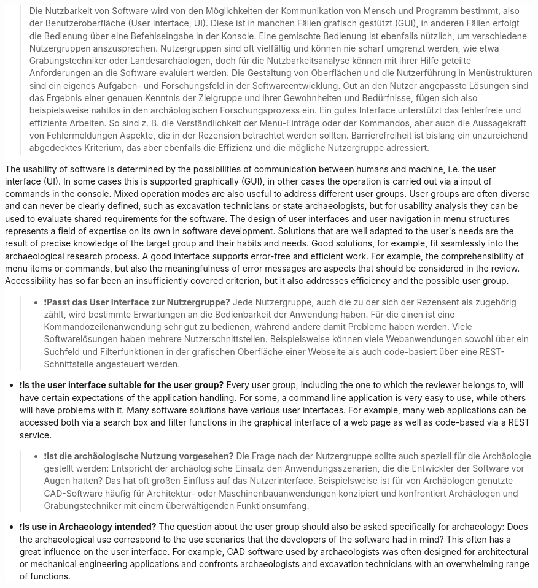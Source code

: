 >    Die Nutzbarkeit von Software wird von den Möglichkeiten der Kommunikation von Mensch und Programm bestimmt, also der Benutzeroberfläche (User Interface, UI). Diese ist in manchen Fällen grafisch gestützt (GUI), in anderen Fällen erfolgt die Bedienung über eine Befehlseingabe in der Konsole. Eine gemischte Bedienung ist ebenfalls nützlich, um verschiedene Nutzergruppen anszusprechen. Nutzergruppen sind oft vielfältig und können nie scharf umgrenzt werden, wie etwa Grabungstechniker oder Landesarchäologen, doch für die Nutzbarkeitsanalyse können mit ihrer Hilfe geteilte Anforderungen an die Software evaluiert werden. Die Gestaltung von Oberflächen und die Nutzerführung in Menüstrukturen sind ein eigenes Aufgaben- und Forschungsfeld in der Softwareentwicklung. Gut an den Nutzer angepasste Lösungen sind das Ergebnis einer genauen Kenntnis der Zielgruppe und ihrer Gewohnheiten und Bedürfnisse, fügen sich also beispielsweise nahtlos in den archäologischen Forschungsprozess ein. Ein gutes Interface unterstützt das fehlerfreie und effiziente Arbeiten. So sind z. B. die Verständlichkeit der Menü-Einträge oder der Kommandos, aber auch die Aussagekraft von Fehlermeldungen Aspekte, die in der Rezension betrachtet werden sollten. Barrierefreiheit ist bislang ein unzureichend abgedecktes Kriterium, das aber ebenfalls die Effizienz und die mögliche Nutzergruppe adressiert.

The usability of software is determined by the possibilities of communication between humans and machine, i.e. the user interface (UI). In some cases this is supported graphically (GUI), in other cases the operation is carried out via a input of commands in the console. Mixed operation modes are also useful to address different user groups. User groups are often diverse and can never be clearly defined, such as excavation technicians or state archaeologists, but for usability analysis they can be used to evaluate shared requirements for the software. The design of user interfaces and user navigation in menu structures represents a field of expertise on its own in software development. Solutions that are well adapted to the user's needs are the result of precise knowledge of the target group and their habits and needs. Good solutions, for example, fit seamlessly into the archaeological research process. A good interface supports error-free and efficient work. For example, the comprehensibility of menu items or commands, but also the meaningfulness of error messages are aspects that should be considered in the review. Accessibility has so far been an insufficiently covered criterion, but it also addresses efficiency and the possible user group.

> * :heavy_exclamation_mark:**Passt das User Interface zur Nutzergruppe?** Jede Nutzergruppe, auch die zu der sich der Rezensent als zugehörig zählt, wird bestimmte Erwartungen an die Bedienbarkeit der Anwendung haben. Für die einen ist eine Kommandozeilenanwendung sehr gut zu bedienen, während andere damit Probleme haben werden. Viele Softwarelösungen haben mehrere Nutzerschnittstellen. Beispielsweise können viele Webanwendungen sowohl über ein Suchfeld und Filterfunktionen in der grafischen Oberfläche einer Webseite als auch code-basiert über eine REST-Schnittstelle angesteuert werden.

* :heavy_exclamation_mark:**Is the user interface suitable for the user group?** Every user group, including the one to which the reviewer belongs to, will have certain expectations of the application handling. For some, a command line application is very easy to use, while others will have problems with it. Many software solutions have various user interfaces. For example, many web applications can be accessed both via a search box and filter functions in the graphical interface of a web page as well as code-based via a REST service.

> * :heavy_exclamation_mark:**Ist die archäologische Nutzung vorgesehen?** Die Frage nach der Nutzergruppe sollte auch speziell für die Archäologie gestellt werden: Entspricht der archäologische Einsatz den Anwendungsszenarien, die die Entwickler der Software vor Augen hatten? Das hat oft großen Einfluss auf das Nutzerinterface. Beispielsweise ist für von Archäologen genutzte CAD-Software häufig für Architektur- oder Maschinenbauanwendungen konzipiert und konfrontiert Archäologen und Grabungstechniker mit einem überwältigenden Funktionsumfang.

* :heavy_exclamation_mark:**Is use in Archaeology intended?** The question about the user group should also be asked specifically for archaeology: Does the archaeological use correspond to the use scenarios that the developers of the software had in mind? This often has a great influence on the user interface. For example, CAD software used by archaeologists was often designed for architectural or mechanical engineering applications and confronts archaeologists and excavation technicians with an overwhelming range of functions.
